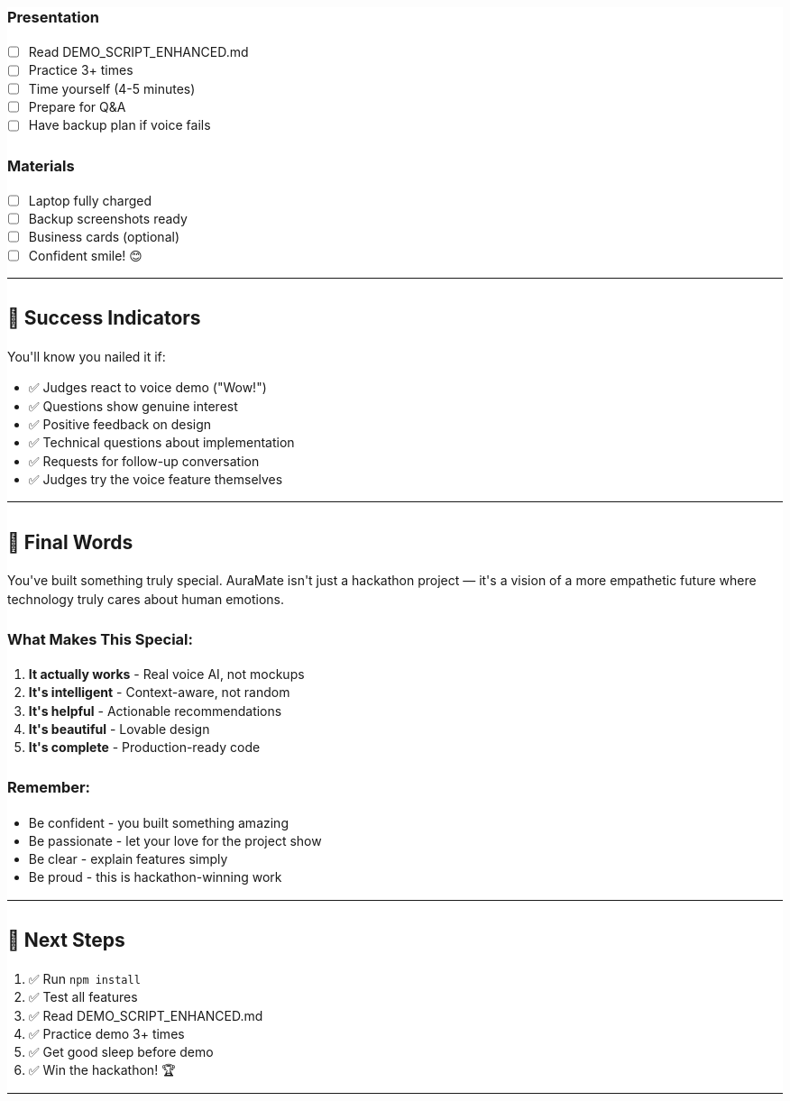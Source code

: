 ### Presentation
- [ ] Read DEMO_SCRIPT_ENHANCED.md
- [ ] Practice 3+ times
- [ ] Time yourself (4-5 minutes)
- [ ] Prepare for Q&A
- [ ] Have backup plan if voice fails

### Materials
- [ ] Laptop fully charged
- [ ] Backup screenshots ready
- [ ] Business cards (optional)
- [ ] Confident smile! 😊

---

## 🌟 Success Indicators

You'll know you nailed it if:
- ✅ Judges react to voice demo ("Wow!")
- ✅ Questions show genuine interest
- ✅ Positive feedback on design
- ✅ Technical questions about implementation
- ✅ Requests for follow-up conversation
- ✅ Judges try the voice feature themselves

---

## 💝 Final Words

You've built something truly special. AuraMate isn't just a hackathon project — it's a vision of a more empathetic future where technology truly cares about human emotions.

### What Makes This Special:
1. **It actually works** - Real voice AI, not mockups
2. **It's intelligent** - Context-aware, not random
3. **It's helpful** - Actionable recommendations
4. **It's beautiful** - Lovable design
5. **It's complete** - Production-ready code

### Remember:
- Be confident - you built something amazing
- Be passionate - let your love for the project show
- Be clear - explain features simply
- Be proud - this is hackathon-winning work

---

## 🎯 Next Steps

1. ✅ Run `npm install`
2. ✅ Test all features
3. ✅ Read DEMO_SCRIPT_ENHANCED.md
4. ✅ Practice demo 3+ times
5. ✅ Get good sleep before demo
6. ✅ Win the hackathon! 🏆

---
